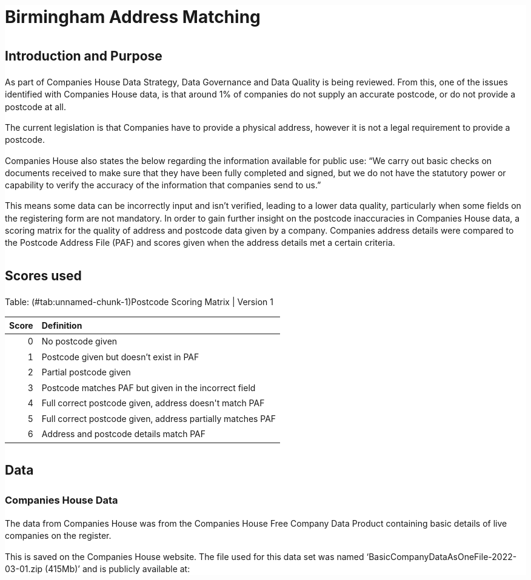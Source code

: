 # Birmingham Address Matching

## Introduction and Purpose

As part of Companies House Data Strategy, Data Governance and Data Quality is being reviewed. From this, one of the issues identified with Companies House data, is that around 1% of companies do not supply an accurate postcode, or do not provide a postcode at all. 

The current legislation is that Companies have to provide a physical address, however it is not a legal requirement to provide a postcode. 

Companies House also states the below regarding the information available for public use:
“We carry out basic checks on documents received to make sure that they have been fully completed and signed, but we do not have the statutory power or capability to verify the accuracy of the information that companies send to us.”

This means some data can be incorrectly input and isn’t verified, leading to a lower data quality, particularly when some fields on the registering form are not mandatory. 
In order to gain further insight on the postcode inaccuracies in Companies House data, a scoring matrix for the quality of address and postcode data given by a company.  Companies address details were compared to the Postcode Address File (PAF) and scores given when the address details met a certain criteria.

## Scores used 


Table: (\#tab:unnamed-chunk-1)Postcode Scoring Matrix | Version 1

| Score|Definition                                                 |
|-----:|:----------------------------------------------------------|
|     0|No postcode given                                          |
|     1|Postcode given but doesn’t exist in PAF                    |
|     2|Partial postcode given                                     |
|     3|Postcode matches PAF but given in the incorrect field      |
|     4|Full correct postcode given, address doesn't match PAF     |
|     5|Full correct postcode given, address partially matches PAF |
|     6|Address and postcode details match PAF                     |

## Data  

### Companies House Data

The data from Companies House was from the Companies House Free Company Data Product containing basic details of live companies on the register.

This is saved on the Companies House website. The file used for this data set was named ‘BasicCompanyDataAsOneFile-2022-03-01.zip (415Mb)’ and is publicly available at:
